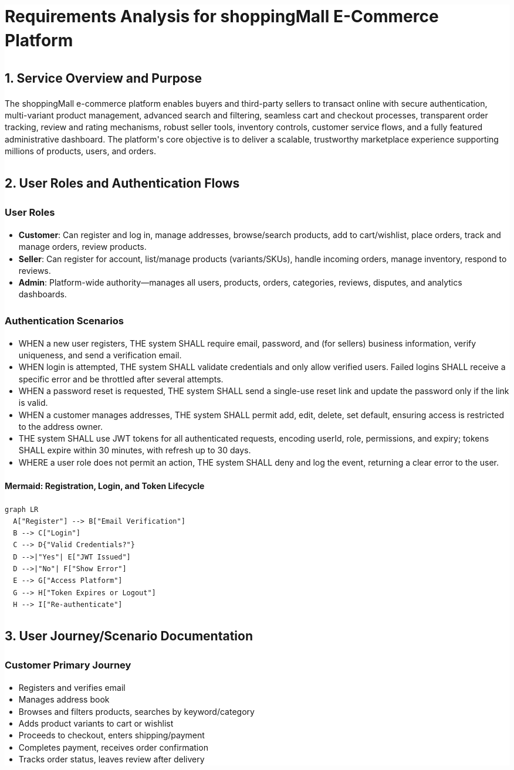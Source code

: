 # Requirements Analysis for shoppingMall E-Commerce Platform

## 1. Service Overview and Purpose
The shoppingMall e-commerce platform enables buyers and third-party sellers to transact online with secure authentication, multi-variant product management, advanced search and filtering, seamless cart and checkout processes, transparent order tracking, review and rating mechanisms, robust seller tools, inventory controls, customer service flows, and a fully featured administrative dashboard. The platform's core objective is to deliver a scalable, trustworthy marketplace experience supporting millions of products, users, and orders.

## 2. User Roles and Authentication Flows
### User Roles
- **Customer**: Can register and log in, manage addresses, browse/search products, add to cart/wishlist, place orders, track and manage orders, review products.
- **Seller**: Can register for account, list/manage products (variants/SKUs), handle incoming orders, manage inventory, respond to reviews.
- **Admin**: Platform-wide authority—manages all users, products, orders, categories, reviews, disputes, and analytics dashboards.

### Authentication Scenarios
- WHEN a new user registers, THE system SHALL require email, password, and (for sellers) business information, verify uniqueness, and send a verification email.
- WHEN login is attempted, THE system SHALL validate credentials and only allow verified users. Failed logins SHALL receive a specific error and be throttled after several attempts.
- WHEN a password reset is requested, THE system SHALL send a single-use reset link and update the password only if the link is valid.
- WHEN a customer manages addresses, THE system SHALL permit add, edit, delete, set default, ensuring access is restricted to the address owner.
- THE system SHALL use JWT tokens for all authenticated requests, encoding userId, role, permissions, and expiry; tokens SHALL expire within 30 minutes, with refresh up to 30 days.
- WHERE a user role does not permit an action, THE system SHALL deny and log the event, returning a clear error to the user.

#### Mermaid: Registration, Login, and Token Lifecycle
```mermaid
graph LR
  A["Register"] --> B["Email Verification"]
  B --> C["Login"]
  C --> D{"Valid Credentials?"}
  D -->|"Yes"| E["JWT Issued"]
  D -->|"No"| F["Show Error"]
  E --> G["Access Platform"]
  G --> H["Token Expires or Logout"]
  H --> I["Re-authenticate"]
```

## 3. User Journey/Scenario Documentation
### Customer Primary Journey
- Registers and verifies email
- Manages address book
- Browses and filters products, searches by keyword/category
- Adds product variants to cart or wishlist
- Proceeds to checkout, enters shipping/payment
- Completes payment, receives order confirmation
- Tracks order status, leaves review after delivery

